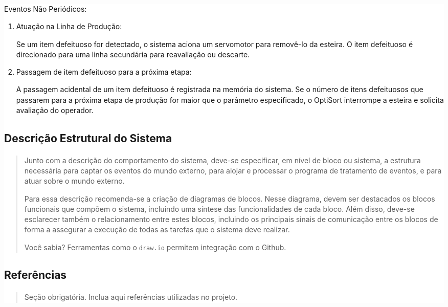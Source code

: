 Eventos Não Periódicos:

1. Atuação na Linha de Produção:

    Se um item defeituoso for detectado, o sistema aciona um servomotor para removê-lo da esteira.
    O item defeituoso é direcionado para uma linha secundária para reavaliação ou descarte.

2. Passagem de item defeituoso para a próxima etapa:

    A passagem acidental de um item defeituoso é registrada na memória do sistema. Se o número de itens defeituosos que passarem para a próxima etapa de produção for maior que o parâmetro especificado, o OptiSort interrompe a esteira e solicita avaliação do operador.


## Descrição Estrutural do Sistema
> Junto com a descrição do comportamento do sistema, deve-se especificar, em nível de bloco ou sistema, a estrutura necessária 
> para captar os eventos do mundo externo, para alojar e processar o programa de tratamento de eventos, e para atuar sobre o mundo externo.
>
> Para essa descrição recomenda-se a criação de diagramas de blocos.
> Nesse diagrama, devem ser destacados os blocos funcionais que compõem o sistema, incluindo uma síntese das funcionalidades de cada bloco.
> Além disso, deve-se esclarecer também o relacionamento entre estes blocos, incluindo os principais sinais de comunicação entre
> os blocos de forma a assegurar a execução de todas as tarefas que o sistema deve realizar.
> 
> Você sabia? Ferramentas como o `draw.io` permitem integração com o Github.
> 

## Referências
> Seção obrigatória. Inclua aqui referências utilizadas no projeto.
